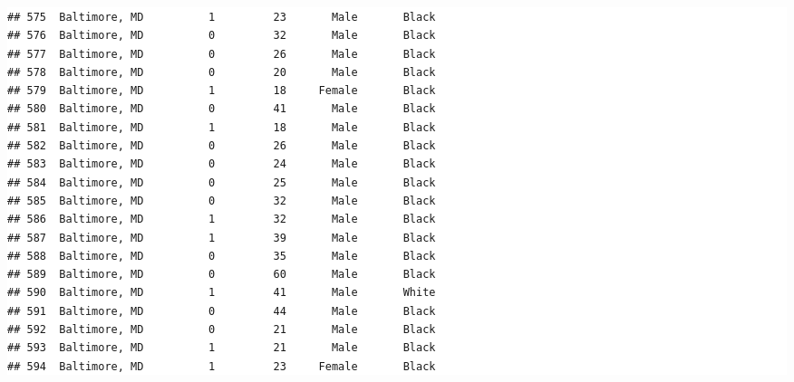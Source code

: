     ## 575  Baltimore, MD          1         23       Male       Black
    ## 576  Baltimore, MD          0         32       Male       Black
    ## 577  Baltimore, MD          0         26       Male       Black
    ## 578  Baltimore, MD          0         20       Male       Black
    ## 579  Baltimore, MD          1         18     Female       Black
    ## 580  Baltimore, MD          0         41       Male       Black
    ## 581  Baltimore, MD          1         18       Male       Black
    ## 582  Baltimore, MD          0         26       Male       Black
    ## 583  Baltimore, MD          0         24       Male       Black
    ## 584  Baltimore, MD          0         25       Male       Black
    ## 585  Baltimore, MD          0         32       Male       Black
    ## 586  Baltimore, MD          1         32       Male       Black
    ## 587  Baltimore, MD          1         39       Male       Black
    ## 588  Baltimore, MD          0         35       Male       Black
    ## 589  Baltimore, MD          0         60       Male       Black
    ## 590  Baltimore, MD          1         41       Male       White
    ## 591  Baltimore, MD          0         44       Male       Black
    ## 592  Baltimore, MD          0         21       Male       Black
    ## 593  Baltimore, MD          1         21       Male       Black
    ## 594  Baltimore, MD          1         23     Female       Black